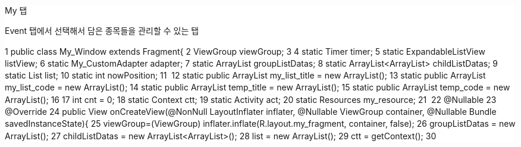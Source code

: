 My 탭

Event 탭에서 선택해서 담은 종목들을 관리할 수 있는 탭

1
public class My_Window extends Fragment{
2
    ViewGroup viewGroup;
3
​
4
    static Timer timer;
5
    static ExpandableListView listView;
6
    static My_CustomAdapter adapter;
7
    static ArrayList<GroupData> groupListDatas;
8
    static ArrayList<ArrayList<ChildData>> childListDatas;
9
    static List<String> list;
10
    static int nowPosition;
11
​
12
    static public ArrayList<String> my_list_title = new ArrayList<String>();
13
    static public ArrayList<String> my_list_code = new ArrayList<String>();
14
    static public ArrayList<String> temp_title = new ArrayList<String>();
15
    static public ArrayList<String> temp_code = new ArrayList<String>();
16
​
17
    int cnt = 0;
18
    static Context ctt;
19
    static Activity act;
20
    static Resources my_resource;
21
​
22
    @Nullable
23
    @Override
24
    public View onCreateView(@NonNull LayoutInflater inflater, @Nullable ViewGroup container, @Nullable Bundle savedInstanceState){
25
        viewGroup=(ViewGroup) inflater.inflate(R.layout.my_fragment, container, false);
26
        groupListDatas = new ArrayList<GroupData>();
27
        childListDatas = new ArrayList<ArrayList<ChildData>>();
28
        list = new ArrayList<String>();
29
        ctt = getContext();
30